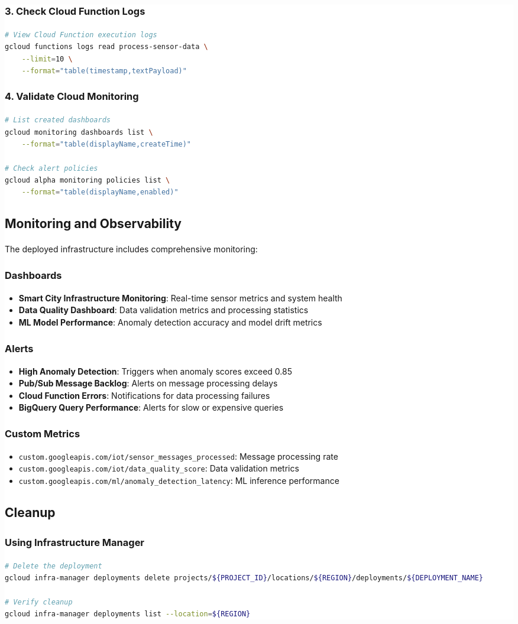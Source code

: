 ### 3. Check Cloud Function Logs

```bash
# View Cloud Function execution logs
gcloud functions logs read process-sensor-data \
    --limit=10 \
    --format="table(timestamp,textPayload)"
```

### 4. Validate Cloud Monitoring

```bash
# List created dashboards
gcloud monitoring dashboards list \
    --format="table(displayName,createTime)"

# Check alert policies
gcloud alpha monitoring policies list \
    --format="table(displayName,enabled)"
```

## Monitoring and Observability

The deployed infrastructure includes comprehensive monitoring:

### Dashboards

- **Smart City Infrastructure Monitoring**: Real-time sensor metrics and system health
- **Data Quality Dashboard**: Data validation metrics and processing statistics
- **ML Model Performance**: Anomaly detection accuracy and model drift metrics

### Alerts

- **High Anomaly Detection**: Triggers when anomaly scores exceed 0.85
- **Pub/Sub Message Backlog**: Alerts on message processing delays
- **Cloud Function Errors**: Notifications for data processing failures
- **BigQuery Query Performance**: Alerts for slow or expensive queries

### Custom Metrics

- `custom.googleapis.com/iot/sensor_messages_processed`: Message processing rate
- `custom.googleapis.com/iot/data_quality_score`: Data validation metrics
- `custom.googleapis.com/ml/anomaly_detection_latency`: ML inference performance

## Cleanup

### Using Infrastructure Manager

```bash
# Delete the deployment
gcloud infra-manager deployments delete projects/${PROJECT_ID}/locations/${REGION}/deployments/${DEPLOYMENT_NAME}

# Verify cleanup
gcloud infra-manager deployments list --location=${REGION}
```
